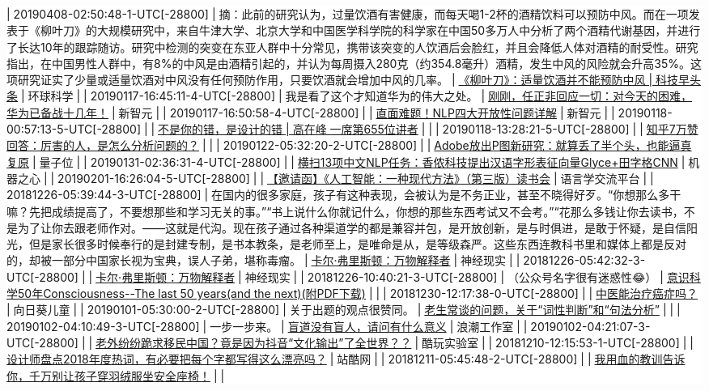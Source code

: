 | 20190408-02:50:48-1-UTC[-28800] | 摘：此前的研究认为，过量饮酒有害健康，而每天喝1-2杯的酒精饮料可以预防中风。而在一项发表于《柳叶刀》的大规模研究中，来自牛津大学、北京大学和中国医学科学院的科学家在中国50多万人中分析了两个酒精代谢基因，并进行了长达10年的跟踪随访。研究中检测的突变在东亚人群中十分常见，携带该突变的人饮酒后会脸红，并且会降低人体对酒精的耐受性。研究指出，在中国男性人群中，有8%的中风是由酒精引起的，并认为每周摄入280克（约354.8毫升）酒精，发生中风的风险就会升高35%。这项研究证实了少量或适量饮酒对中风没有任何预防作用，只要饮酒就会增加中风的几率。 | [《柳叶刀》：适量饮酒并不能预防中风 \| 科技早头条](http://mp.weixin.qq.com/s?__biz=MjM5NDA1Njg2MA==&mid=2651993578&idx=1&sn=f8327a5cf6c8598e037807ea4ce28730&chksm=bd6b0a198a1c830f06f29257d4aa46e5f9c9b25e2bb4c0244f4dfb6a596a2e780ec6d8a624ce&mpshare=1&scene=2&srcid=#rd) | 环球科学 |
| 20190117-16:45:11-4-UTC[-28800] | 我是看了这个才知道华为的伟大之处。 | [刚刚，任正非回应一切：对今天的困难，华为已备战十几年！](http://mp.weixin.qq.com/s?__biz=MzI3MTA0MTk1MA==&mid=2652036767&idx=1&sn=7ff61e1d51f1127d8c1f81db1a41f97c&chksm=f121aa6ec6562378d61d0c12cdab245ea991be4f5566353c546e2d91e9e68a9abd4452780c8a&mpshare=1&scene=2&srcid=0118planrw7T1XwBcGalulsq#rd) | 新智元 |
| 20190117-16:50:58-4-UTC[-28800] |  | [直面难题！NLP四大开放性问题详解](http://mp.weixin.qq.com/s?__biz=MzI3MTA0MTk1MA==&mid=2652036767&idx=5&sn=81846146077b1a8a8f954e05d34f2b8b&chksm=f121aa6ec6562378bd315421c988f36bbea79b67d372c3aa25ca02eea330e5c08a6664833d64&mpshare=1&scene=2&srcid=0118sq1yCCIuvFU46A2FH3aQ#rd) | 新智元 |
| 20190118-00:57:13-5-UTC[-28800] |  | [不是你的错，是设计的错 \| 高在峰 一席第655位讲者](http://mp.weixin.qq.com/s?__biz=MjM5NjYyMjM0MA==&mid=2650882644&idx=1&sn=700253e30edbb093e70f5d673d2da1d0&chksm=bd139b3f8a641229915782b6af4ed2a480233354777dbbc85bd6251e88dc243a5ab6e8bc2321&mpshare=1&scene=2&srcid=0117SpBwYIH9DkmDT11KIW4l#rd) |  |
| 20190118-13:28:21-5-UTC[-28800] |  | [知乎7万赞回答：厉害的人，是怎么分析问题的？](http://mp.weixin.qq.com/s?__biz=MjM5NTg3NTg2Mg==&mid=2665530775&idx=1&sn=6507141b1bab4a669976f93adf557efc&chksm=bde5b8ee8a9231f848f50ec390406e8b2005f8ed73b44e445f90a3627ee4dec4b58e4642e292&mpshare=1&scene=2&srcid=011818oTVH8GrDE6YALzFLKP#rd) |  |
| 20190122-05:32:20-2-UTC[-28800] |  | [Adobe放出P图新研究：就算丢了半个头，也能逼真复原](http://mp.weixin.qq.com/s?__biz=MzIzNjc1NzUzMw==&mid=2247513142&idx=1&sn=84f5ef6d39fd7cdd866674124557a4a0&chksm=e8d00344dfa78a52c34e9fab03351dfb36fe53cd234c35c63b1cb177cc266a32f2adc6036813&mpshare=1&scene=2&srcid=0122PCMyzxGWMeCTJo3wUjpe#rd) | 量子位 |
| 20190131-02:36:31-4-UTC[-28800] |  | [横扫13项中文NLP任务：香侬科技提出汉语字形表征向量Glyce+田字格CNN](http://mp.weixin.qq.com/s?__biz=MzA3MzI4MjgzMw==&mid=2650756338&idx=2&sn=3e84bd7a4448e851377b7d21be1a0cdf&chksm=871a908cb06d199afccff01e5bd0cf636b17daeb3104351db294cf7b90155fd52644d14822b8&mpshare=1&scene=2&srcid=#rd) | 机器之心 |
| 20190201-16:26:04-5-UTC[-28800] |  | [【邀请函】《人工智能：一种现代方法》（第三版）读书会](http://mp.weixin.qq.com/s?__biz=MzAxMjM3MTc4Mw==&mid=2651809562&idx=1&sn=90326fedbed73d197994373891499ba1&chksm=80491532b73e9c2403397ddfb878a073ab973cd07ebd506c1f343543f98f281856eb4d727ebc&mpshare=1&scene=2&srcid=0130a5yBrAbO2y1cn4b75pcN&from=timeline#rd) | 语言学交流平台 |
| 20181226-05:39:44-3-UTC[-28800] | 在国内的很多家庭，孩子有这种表现，会被认为是不务正业，甚至不晓得好歹。“你想那么多干嘛？先把成绩提高了，不要想那些和学习无关的事。”“书上说什么你就记什么，你想的那些东西考试又不会考。”“花那么多钱让你去读书，不是为了让你去跟老师作对。——这就是代沟。现在孩子通过各种渠道学的都是兼容并包，是开放创新，是与时俱进，是敢于怀疑，是自信阳光，但是家长很多时候奉行的是封建专制，是书本教条，是老师至上，是唯命是从，是等级森严。这些东西连教科书里和媒体上都是反对的，却被一部分中国家长视为宝典，误人子弟，堪称毒瘤。 | [卡尔·弗里斯顿：万物解释者](http://mp.weixin.qq.com/s?__biz=MzI0MjI1NTgxNQ==&mid=2651421733&idx=1&sn=65c8d562415eeefe0e475fff38e0ea10&chksm=f282ce8dc5f5479b049d3c5f1a683ad21de75969ff3a54f7b8d3bf9c345fb45246c95c16f327&mpshare=1&scene=2&srcid=1226pP2pwVbd3i7Iqo5k9ep4#rd) | 神经现实 |
| 20181226-05:42:32-3-UTC[-28800] |  | [卡尔·弗里斯顿：万物解释者](http://mp.weixin.qq.com/s?__biz=MzI0MjI1NTgxNQ==&mid=2651421733&idx=1&sn=65c8d562415eeefe0e475fff38e0ea10&chksm=f282ce8dc5f5479b049d3c5f1a683ad21de75969ff3a54f7b8d3bf9c345fb45246c95c16f327&mpshare=1&scene=2&srcid=1226pP2pwVbd3i7Iqo5k9ep4#rd) | 神经现实 |
| 20181226-10:40:21-3-UTC[-28800] | （公众号名字很有迷惑性😂） | [意识科学50年Consciousness--The last 50 years(and the next)(附PDF下载)](http://mp.weixin.qq.com/s?__biz=MzIwMzQzMTk4NQ==&mid=2247487014&idx=1&sn=6f6a517ff28ba377df8f31f67ca722c6&chksm=96cec778a1b94e6e16b5b7238d696d7003850aa28373ff4b98553e73e904d81a221bf2486b78&mpshare=1&scene=2&srcid=1225CabMvgFswwOZN2MfohAQ#rd) |  |
| 20181230-12:17:38-0-UTC[-28800] |  | [中医能治疗癌症吗？](http://mp.weixin.qq.com/s?__biz=MzUzNTkzOTI2Mw==&mid=2247487985&idx=1&sn=7de424c3f4952462dede7c6213492df7&chksm=fafc8021cd8b09377e566b8c6c5e460def511247bc3ffdbb8b1f5301a897579343dc61e45bb1&mpshare=1&scene=2&srcid=1230x3d61x3GFuyFs2QVVXhg#rd) | 向日葵儿童 |
| 20190101-05:30:00-2-UTC[-28800] | 关于出题的观点很赞同。 | [老生常谈的问题，关于“词性判断”和“句法分析”](https://site.douban.com/300497/widget/notes/193938855/note/702012292/?from=timeline&isappinstalled=0) |  |
| 20190102-04:10:49-3-UTC[-28800] | 一步一步来。 | [盲道没有盲人，请问有什么意义](http://mp.weixin.qq.com/s?__biz=MzI0MjY0OTkxNw==&mid=2247497480&idx=1&sn=fad973f21729983a496b423e2a059e34&chksm=e97ba95ade0c204c0e46aea0843e59b8ecfd1814c2ecf156cb9df07eace4b20b1757fe1b6722&mpshare=1&scene=2&srcid=01027DdFUiGhgtNV708jX0KE#rd) | 浪潮工作室 |
| 20190102-04:21:07-3-UTC[-28800] |  | [老外纷纷跪求移民中国？竟是因为抖音“文化输出”了全世界？？](http://mp.weixin.qq.com/s?__biz=MjM5OTYwOTM0Nw==&mid=2650057413&idx=1&sn=2b1f33fc58348e776aa5f46a4131d7aa&chksm=bf38dfa9884f56bfb39a5ea5288685aaab5ae5454732acc1d9f735e472fd4309a84486653f33&mpshare=1&scene=2&srcid=0102Y0VccyIARMIdZ7cQxTZA#rd) | 酷玩实验室 |
| 20181210-12:15:53-1-UTC[-28800] |  | [设计师盘点2018年度热词，有必要把每个字都写得这么漂亮吗？](http://mp.weixin.qq.com/s?__biz=MjM5NzA2Nzc0OA==&mid=2651049855&idx=1&sn=3673b21b88ee2d6f53ad80cee97a7586&chksm=bd28c1f48a5f48e28fa1eb0da980dc049d84b56d076c04f180f8c8b1c14d9d48d017ddabdfc5&mpshare=1&scene=2&srcid=1210qQCrAd4js4DFhIFGGzIB#rd) | 站酷网 |
| 20181211-05:45:48-2-UTC[-28800] |  | [我用血的教训告诉你，千万别让孩子穿羽绒服坐安全座椅！](http://mp.weixin.qq.com/s?__biz=MjM5Mzc5NDU2MQ==&mid=2651120811&idx=1&sn=7bc1403fd297b0c24eddb8686463cbb6&chksm=bd61dbc58a1652d37d0fcdc92e94bc867d739301f9e34025e40bd1486bde38bb13666402bd4a&mpshare=1&scene=2&srcid=1210KZQBXrFqL2ULDT1AR1Xh#rd) |  |